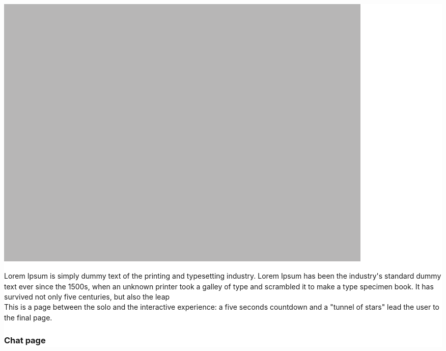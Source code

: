   <img src="images/place-holder.png" width="700" />
</p>

Lorem Ipsum is simply dummy text of the printing and typesetting industry. Lorem Ipsum has been the industry's standard dummy text ever since the 1500s, when an unknown printer took a galley of type and scrambled it to make a type specimen book. It has survived not only five centuries, but also the leap  <br>
This is a page between the solo and the interactive experience: a five seconds countdown and a "tunnel of stars" lead the user to the final page.

### Chat page
<p align="center">